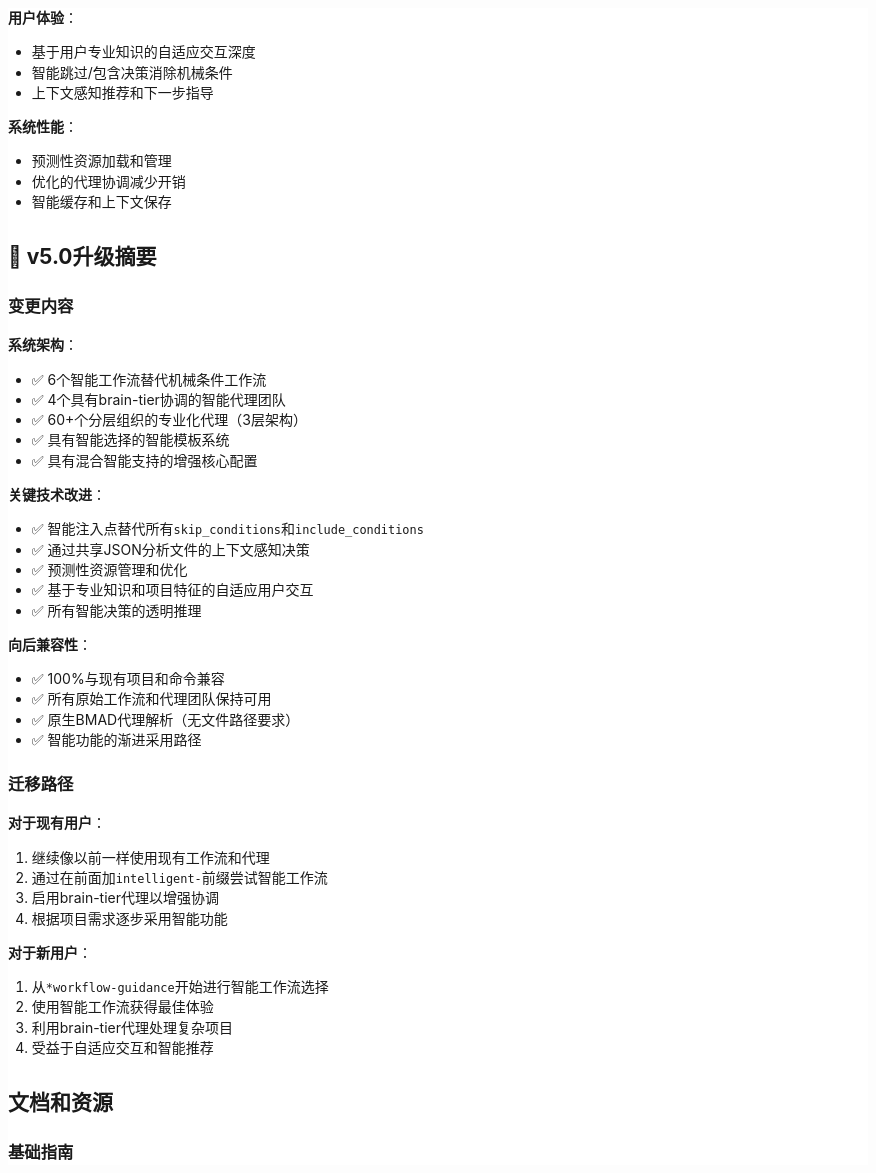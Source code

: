 **用户体验**：
- 基于用户专业知识的自适应交互深度
- 智能跳过/包含决策消除机械条件
- 上下文感知推荐和下一步指导

**系统性能**：
- 预测性资源加载和管理
- 优化的代理协调减少开销
- 智能缓存和上下文保存

## 🎯 v5.0升级摘要

### 变更内容

**系统架构**：
- ✅ 6个智能工作流替代机械条件工作流
- ✅ 4个具有brain-tier协调的智能代理团队
- ✅ 60+个分层组织的专业化代理（3层架构）
- ✅ 具有智能选择的智能模板系统
- ✅ 具有混合智能支持的增强核心配置

**关键技术改进**：
- ✅ 智能注入点替代所有`skip_conditions`和`include_conditions`
- ✅ 通过共享JSON分析文件的上下文感知决策
- ✅ 预测性资源管理和优化
- ✅ 基于专业知识和项目特征的自适应用户交互
- ✅ 所有智能决策的透明推理

**向后兼容性**：
- ✅ 100%与现有项目和命令兼容
- ✅ 所有原始工作流和代理团队保持可用
- ✅ 原生BMAD代理解析（无文件路径要求）
- ✅ 智能功能的渐进采用路径

### 迁移路径

**对于现有用户**：
1. 继续像以前一样使用现有工作流和代理
2. 通过在前面加`intelligent-`前缀尝试智能工作流
3. 启用brain-tier代理以增强协调
4. 根据项目需求逐步采用智能功能

**对于新用户**：
1. 从`*workflow-guidance`开始进行智能工作流选择
2. 使用智能工作流获得最佳体验
3. 利用brain-tier代理处理复杂项目
4. 受益于自适应交互和智能推荐

## 文档和资源

### 基础指南
